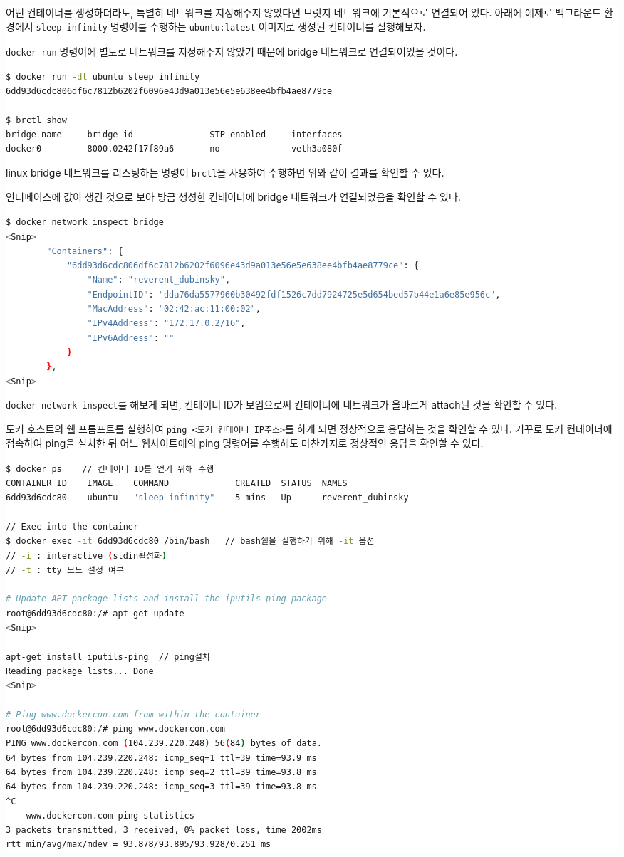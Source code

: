 어떤 컨테이너를 생성하더라도, 특별히 네트워크를 지정해주지 않았다면 브릿지 네트워크에 기본적으로 연결되어 있다. 아래에 예제로 백그라운드 환경에서 `sleep infinity` 명령어를 수행하는 `ubuntu:latest` 이미지로 생성된 컨테이너를 실행해보자.

`docker run` 명령어에 별도로 네트워크를 지정해주지 않았기 때문에 bridge 네트워크로 연결되어있을 것이다.

```bash
$ docker run -dt ubuntu sleep infinity
6dd93d6cdc806df6c7812b6202f6096e43d9a013e56e5e638ee4bfb4ae8779ce

$ brctl show
bridge name     bridge id               STP enabled     interfaces
docker0         8000.0242f17f89a6       no              veth3a080f
```

linux bridge 네트워크를 리스팅하는 명령어 `brctl`을 사용하여 수행하면 위와 같이 결과를 확인할 수 있다.

인터페이스에 값이 생긴 것으로 보아 방금 생성한 컨테이너에 bridge 네트워크가 연결되었음을 확인할 수 있다.

```bash
$ docker network inspect bridge
<Snip>
        "Containers": {
            "6dd93d6cdc806df6c7812b6202f6096e43d9a013e56e5e638ee4bfb4ae8779ce": {
                "Name": "reverent_dubinsky",
                "EndpointID": "dda76da5577960b30492fdf1526c7dd7924725e5d654bed57b44e1a6e85e956c",
                "MacAddress": "02:42:ac:11:00:02",
                "IPv4Address": "172.17.0.2/16",
                "IPv6Address": ""
            }
        },
<Snip>
```

`docker network inspect`를 해보게 되면, 컨테이너 ID가 보임으로써 컨테이너에 네트워크가 올바르게 attach된 것을 확인할 수 있다.

도커 호스트의 쉘 프롬프트를 실행하여 `ping <도커 컨테이너 IP주소>`를 하게 되면 정상적으로 응답하는 것을 확인할 수 있다. 거꾸로 도커 컨테이너에 접속하여 ping을 설치한 뒤 어느 웹사이트에의 ping 명령어를 수행해도 마찬가지로 정상적인 응답을 확인할 수 있다.

```bash
$ docker ps    // 컨테이너 ID를 얻기 위해 수행
CONTAINER ID    IMAGE    COMMAND             CREATED  STATUS  NAMES
6dd93d6cdc80    ubuntu   "sleep infinity"    5 mins   Up      reverent_dubinsky

// Exec into the container
$ docker exec -it 6dd93d6cdc80 /bin/bash   // bash쉘을 실행하기 위해 -it 옵션
// -i : interactive (stdin활성화)
// -t : tty 모드 설정 여부

# Update APT package lists and install the iputils-ping package
root@6dd93d6cdc80:/# apt-get update
<Snip>

apt-get install iputils-ping  // ping설치
Reading package lists... Done
<Snip>

# Ping www.dockercon.com from within the container
root@6dd93d6cdc80:/# ping www.dockercon.com
PING www.dockercon.com (104.239.220.248) 56(84) bytes of data.
64 bytes from 104.239.220.248: icmp_seq=1 ttl=39 time=93.9 ms
64 bytes from 104.239.220.248: icmp_seq=2 ttl=39 time=93.8 ms
64 bytes from 104.239.220.248: icmp_seq=3 ttl=39 time=93.8 ms
^C
--- www.dockercon.com ping statistics ---
3 packets transmitted, 3 received, 0% packet loss, time 2002ms
rtt min/avg/max/mdev = 93.878/93.895/93.928/0.251 ms
```
